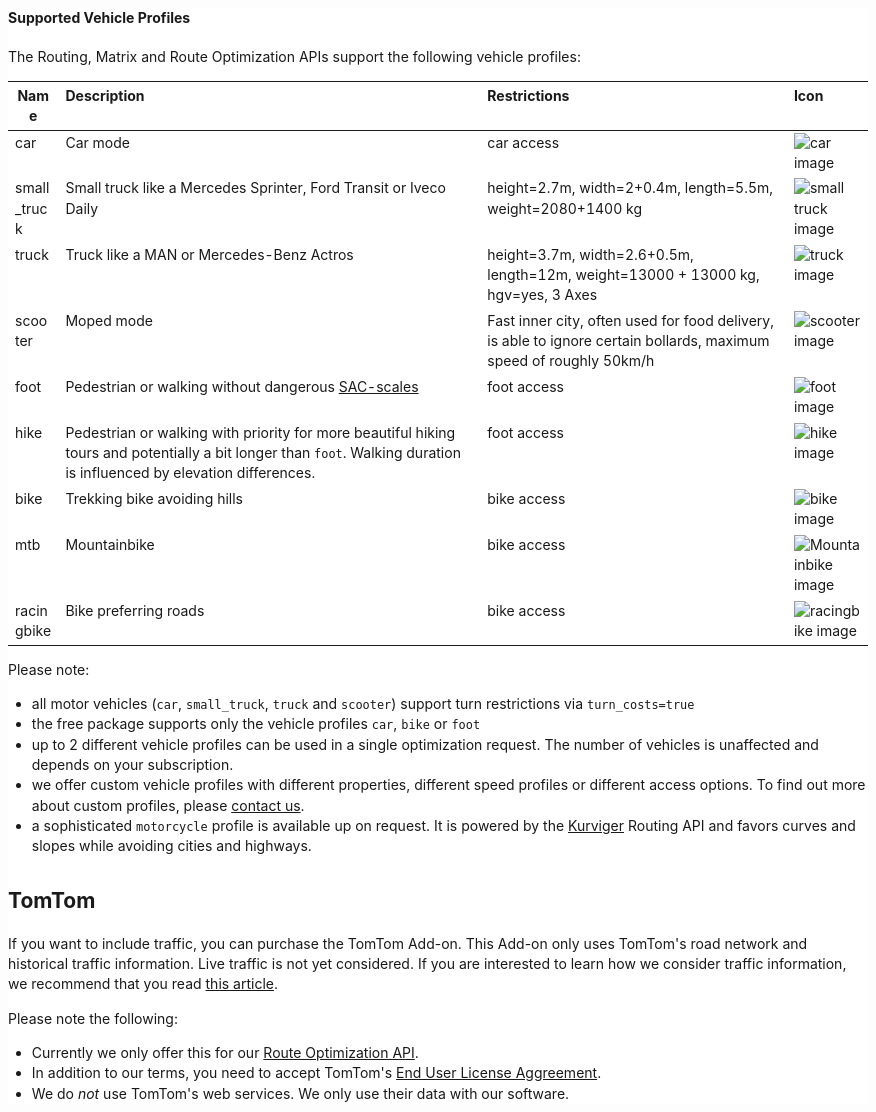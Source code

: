 #### Supported Vehicle Profiles

The Routing, Matrix and Route Optimization APIs support the following vehicle profiles:

Name       | Description           | Restrictions              | Icon
-----------|:----------------------|:--------------------------|:---------------------------------------------------------
car        | Car mode              | car access                | ![car image](https://graphhopper.com/maps/img/car.png)
small_truck| Small truck like a Mercedes Sprinter, Ford Transit or Iveco Daily | height=2.7m, width=2+0.4m, length=5.5m, weight=2080+1400 kg | ![small truck image](https://graphhopper.com/maps/img/small_truck.png)
truck      | Truck like a MAN or Mercedes-Benz Actros | height=3.7m, width=2.6+0.5m, length=12m, weight=13000 + 13000 kg, hgv=yes, 3 Axes | ![truck image](https://graphhopper.com/maps/img/truck.png)
scooter    | Moped mode | Fast inner city, often used for food delivery, is able to ignore certain bollards, maximum speed of roughly 50km/h | ![scooter image](https://graphhopper.com/maps/img/scooter.png)
foot       | Pedestrian or walking without dangerous [SAC-scales](https://wiki.openstreetmap.org/wiki/Key:sac_scale) | foot access         | ![foot image](https://graphhopper.com/maps/img/foot.png)
hike       | Pedestrian or walking with priority for more beautiful hiking tours and potentially a bit longer than `foot`. Walking duration is influenced by elevation differences.  | foot access         | ![hike image](https://graphhopper.com/maps/img/hike.png)
bike       | Trekking bike avoiding hills | bike access  | ![bike image](https://graphhopper.com/maps/img/bike.png)
mtb        | Mountainbike          | bike access         | ![Mountainbike image](https://graphhopper.com/maps/img/mtb.png)
racingbike| Bike preferring roads | bike access         | ![racingbike image](https://graphhopper.com/maps/img/racingbike.png)

Please note:

 * all motor vehicles (`car`, `small_truck`, `truck` and `scooter`) support turn restrictions via `turn_costs=true`
 * the free package supports only the vehicle profiles `car`, `bike` or `foot`
 * up to 2 different vehicle profiles can be used in a single optimization request. The number of vehicles is unaffected and depends on your subscription.
 * we offer custom vehicle profiles with different properties, different speed profiles or different access options. To find out more about custom profiles, please [contact us](https://www.graphhopper.com/contact-form/).
 * a sophisticated `motorcycle` profile is available up on request. It is powered by the [Kurviger](https://kurviger.de/en) Routing API and favors curves and slopes while avoiding cities and highways.
 
## TomTom

If you want to include traffic, you can purchase the TomTom Add-on.
This Add-on only uses TomTom's road network and historical traffic information.
Live traffic is not yet considered. If you are interested to learn how we consider traffic information, we recommend that you read [this article](https://www.graphhopper.com/blog/2017/11/06/time-dependent-optimization/).

Please note the following:

 * Currently we only offer this for our [Route Optimization API](#tag/Route-Optimization-API).
 * In addition to our terms, you need to accept TomTom's [End User License Aggreement](https://www.graphhopper.com/tomtom-end-user-license-agreement/).
 * We do *not* use TomTom's web services. We only use their data with our software.
 